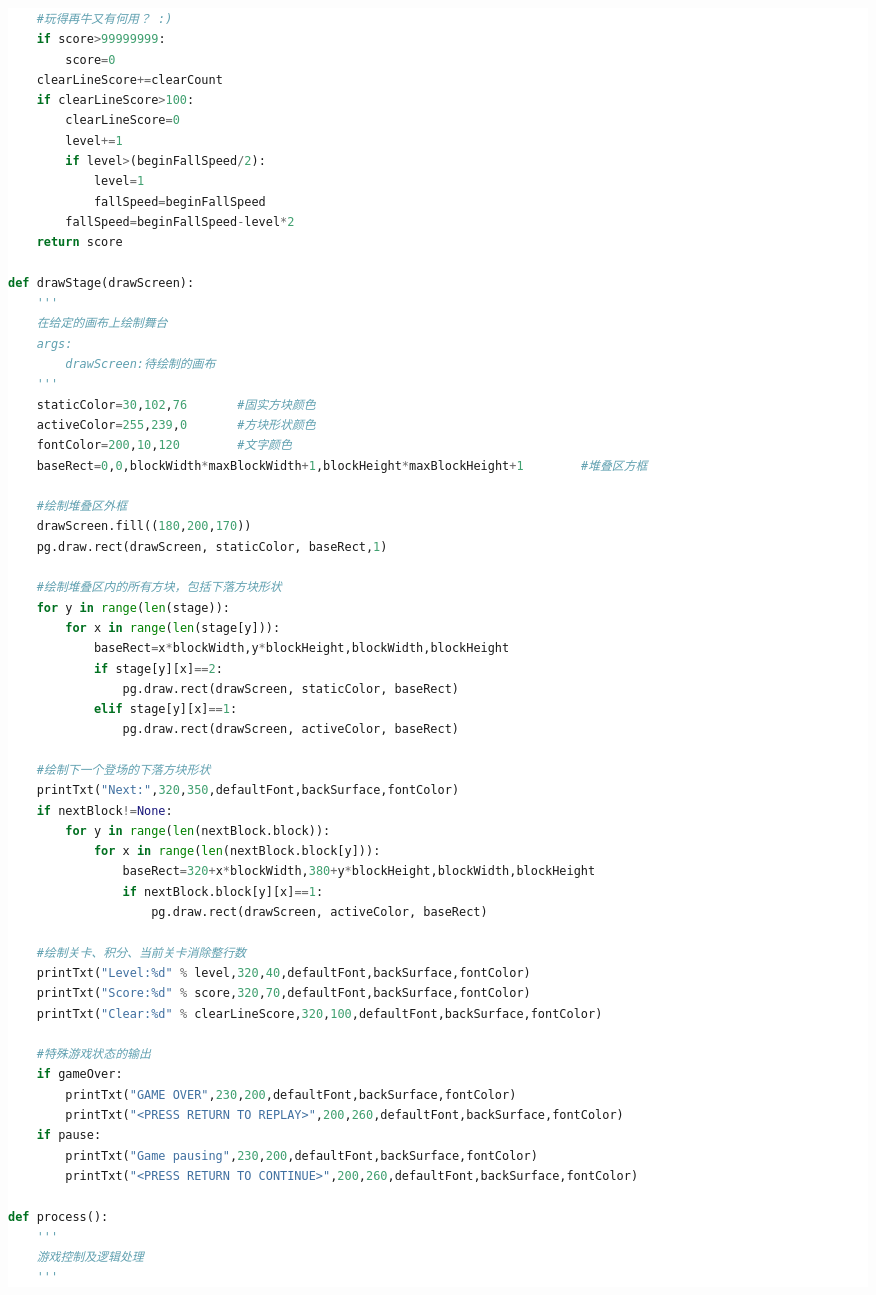 ```python
    #玩得再牛又有何用？ :)
    if score>99999999:
        score=0
    clearLineScore+=clearCount
    if clearLineScore>100:
        clearLineScore=0
        level+=1
        if level>(beginFallSpeed/2):
            level=1
            fallSpeed=beginFallSpeed
        fallSpeed=beginFallSpeed-level*2
    return score

def drawStage(drawScreen):
    '''
    在给定的画布上绘制舞台
    args:
        drawScreen:待绘制的画布
    '''
    staticColor=30,102,76       #固实方块颜色
    activeColor=255,239,0       #方块形状颜色
    fontColor=200,10,120        #文字颜色
    baseRect=0,0,blockWidth*maxBlockWidth+1,blockHeight*maxBlockHeight+1        #堆叠区方框
    
    #绘制堆叠区外框
    drawScreen.fill((180,200,170))
    pg.draw.rect(drawScreen, staticColor, baseRect,1)
    
    #绘制堆叠区内的所有方块，包括下落方块形状
    for y in range(len(stage)):
        for x in range(len(stage[y])):
            baseRect=x*blockWidth,y*blockHeight,blockWidth,blockHeight
            if stage[y][x]==2:
                pg.draw.rect(drawScreen, staticColor, baseRect)
            elif stage[y][x]==1:
                pg.draw.rect(drawScreen, activeColor, baseRect)
                
    #绘制下一个登场的下落方块形状
    printTxt("Next:",320,350,defaultFont,backSurface,fontColor)
    if nextBlock!=None:
        for y in range(len(nextBlock.block)):
            for x in range(len(nextBlock.block[y])):
                baseRect=320+x*blockWidth,380+y*blockHeight,blockWidth,blockHeight
                if nextBlock.block[y][x]==1:
                    pg.draw.rect(drawScreen, activeColor, baseRect)
                
    #绘制关卡、积分、当前关卡消除整行数
    printTxt("Level:%d" % level,320,40,defaultFont,backSurface,fontColor)
    printTxt("Score:%d" % score,320,70,defaultFont,backSurface,fontColor)
    printTxt("Clear:%d" % clearLineScore,320,100,defaultFont,backSurface,fontColor)
    
    #特殊游戏状态的输出
    if gameOver:
        printTxt("GAME OVER",230,200,defaultFont,backSurface,fontColor)   
        printTxt("<PRESS RETURN TO REPLAY>",200,260,defaultFont,backSurface,fontColor)   
    if pause:
        printTxt("Game pausing",230,200,defaultFont,backSurface,fontColor)   
        printTxt("<PRESS RETURN TO CONTINUE>",200,260,defaultFont,backSurface,fontColor)   

def process():
    '''
    游戏控制及逻辑处理
    '''
```